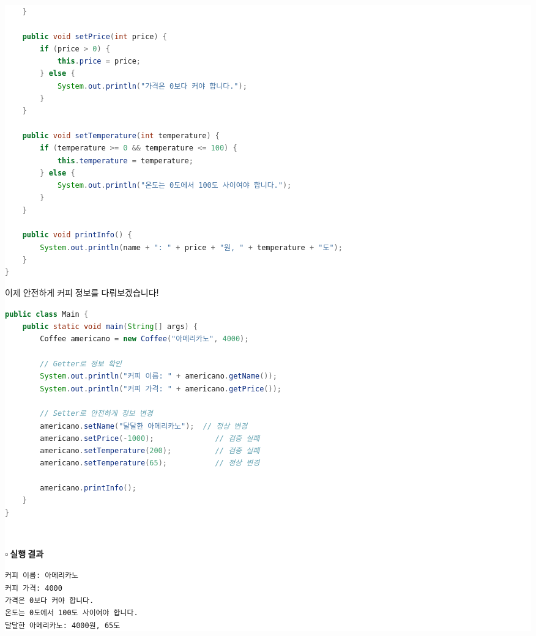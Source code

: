 ```java
    }

    public void setPrice(int price) {
        if (price > 0) {
            this.price = price;
        } else {
            System.out.println("가격은 0보다 커야 합니다.");
        }
    }

    public void setTemperature(int temperature) {
        if (temperature >= 0 && temperature <= 100) {
            this.temperature = temperature;
        } else {
            System.out.println("온도는 0도에서 100도 사이여야 합니다.");
        }
    }

    public void printInfo() {
        System.out.println(name + ": " + price + "원, " + temperature + "도");
    }
}

```

이제 안전하게 커피 정보를 다뤄보겠습니다!

```java
public class Main {
    public static void main(String[] args) {
        Coffee americano = new Coffee("아메리카노", 4000);

        // Getter로 정보 확인
        System.out.println("커피 이름: " + americano.getName());
        System.out.println("커피 가격: " + americano.getPrice());

        // Setter로 안전하게 정보 변경
        americano.setName("달달한 아메리카노");  // 정상 변경
        americano.setPrice(-1000);              // 검증 실패
        americano.setTemperature(200);          // 검증 실패
        americano.setTemperature(65);           // 정상 변경

        americano.printInfo();
    }
}
```

<br>

**▫️ 실행 결과**

```
커피 이름: 아메리카노
커피 가격: 4000
가격은 0보다 커야 합니다.
온도는 0도에서 100도 사이여야 합니다.
달달한 아메리카노: 4000원, 65도
```

